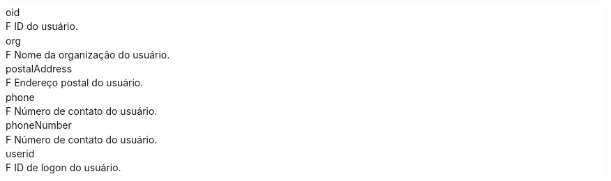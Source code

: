   <tr>
   <td>oid<br type="_moz" /> </td>
   <td>F</td>
   <td>ID do usuário.<br type="_moz" /> </td>
  </tr>
  <tr>
   <td>org<br type="_moz" /> </td>
   <td>F</td>
   <td>Nome da organização do usuário.<br type="_moz" /> </td>
  </tr>
  <tr>
   <td>postalAddress<br type="_moz" /> </td>
   <td>F</td>
   <td>Endereço postal do usuário.<br type="_moz" /> </td>
  </tr>
  <tr>
   <td>phone<br type="_moz" /> </td>
   <td>F</td>
   <td>Número de contato do usuário.<br type="_moz" /> </td>
  </tr>
  <tr>
   <td>phoneNumber<br type="_moz" /> </td>
   <td>F</td>
   <td>Número de contato do usuário.<br type="_moz" /> </td>
  </tr>
  <tr>
   <td>userid<br type="_moz" /> </td>
   <td>F</td>
   <td>ID de logon do usuário.<br type="_moz" /> </td>
  </tr>
 </tbody>
</table>
